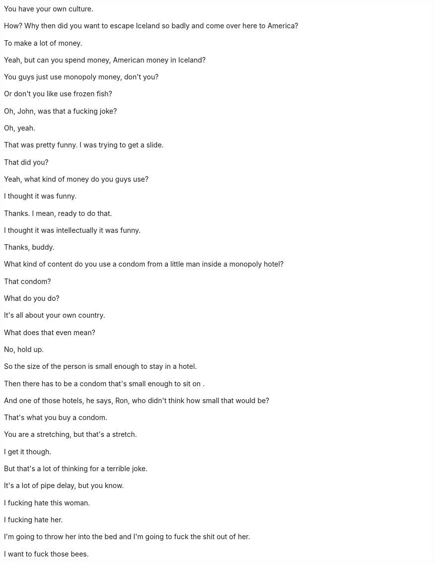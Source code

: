 You have your own culture.

How? Why then did you want to escape Iceland so badly and come over here to America?

To make a lot of money.

Yeah, but can you spend money, American money in Iceland?

You guys just use monopoly money, don't you?

Or don't you like use frozen fish?

Oh, John, was that a fucking joke?

Oh, yeah.

That was pretty funny. I was trying to get a slide.

That did you?

Yeah, what kind of money do you guys use?

I thought it was funny.

Thanks. I mean, ready to do that.

I thought it was intellectually it was funny.

Thanks, buddy.

What kind of content do you use a condom from a little man inside a monopoly hotel?

That condom?

What do you do?

It's all about your own country.

What does that even mean?

No, hold up.

So the size of the person is small enough to stay in a hotel.

Then there has to be a condom that's small enough to sit on .

And one of those hotels, he says, Ron, who didn't think how small that would be?

That's what you buy a condom.

You are a stretching, but that's a stretch.

I get it though.

But that's a lot of thinking for a terrible joke.

It's a lot of pipe delay, but you know.

I fucking hate this woman.

I fucking hate her.

I'm going to throw her into the bed and I'm going to fuck the shit out of her.

I want to fuck those bees.
